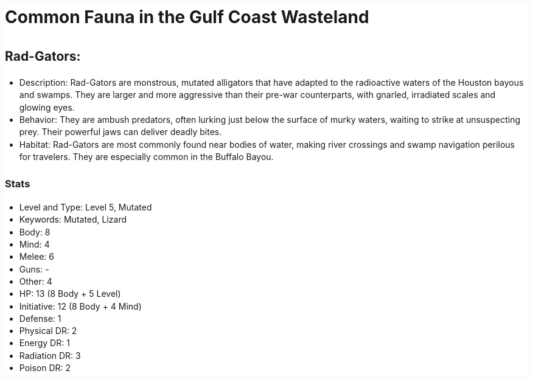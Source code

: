 # Common Fauna in the Gulf Coast Wasteland

[//]: # (Prompt to generate this &#40;via ChatGPT&#41;:)

[//]: # (You are an expert tabletop RPG designer, tasked with assisting me design a Fallout campaign set in Houston, Texas. \nI)

[//]: # (have already generated a list of creatures that you can use as a starting point, but you are free to add more)

[//]: # (\ncreatures to the list if you wish. You must write a short description for each creature, as well as its stats and any)

[//]: # (\nspecial abilities it might have. You must also describe its behavior and habitat. \n\nA creature has a small number of)

[//]: # (abilities used to define their skill tests, attacks, and other functions.\n- Level and Type: A listing of the creature’s)

[//]: # (level, and its Type. This will also list the amount of XP the creature is worth when defeated or overcome.\n- Keywords:)

[//]: # (This is a listing of any keywords that describe the creature. \n - Human\n - Raider \n - Brotherhood \n - Ghoul \n -)

[//]: # (Super Mutant\n - Robot \n - Mutated \n - Mammal \n - Lizard\n - Insect\n- Body: This is a number between 4 and 12, used)

[//]: # (in place of any S.P.E.C.I.A.L. attributes for physical skill tests: typically, those using STR, END, or AGI.\n- Mind:)

[//]: # (This is a number between 4 and 12, used in place of any S.P.E.C.I.A.L. attributes for mental skill tests: typically,)

[//]: # (those using PER, CHA, or INT.\n- A Normal creature’s total Body and Mind scores should add up to 8 plus half the)

[//]: # (creature’s Level &#40;rounding up&#41;, but neither score can be below 4. Mighty creatures add +2 to either Body or Mind.)

[//]: # (Legendary creatures add +2 to both.\n- Skills: Creatures have three skills: Melee, Guns, and Other. Melee and Guns &#40;if)

[//]: # (present&#41; are always regarded as Tag Skills.\n- Melee is for all unarmed and melee attacks. All creatures have this.\n-)

[//]: # (Guns is for all attacks with firearms, energy weapons, explosives, and throwing weapons. If a creature has a Guns rating)

[//]: # (of –, it cannot make ranged attacks at all.\n- Other is for any other required skill tests.\n- Defense: The difficulty)

[//]: # (of attacks made against the creature. This will normally be 1, but some crea- tures are especially tricky to hit.\n-)

[//]: # (Initiative: A creature’s Initiative score. It is equal to the creature’s Body plus its Mind.\n- Health points: A)

[//]: # (creature’s health points are based on its level, modified by the Type of the creature, and certain other factors &#40;such)

[//]: # (as the Big or Little special abilities&#41;. A creature’s base health points are its Body score plus the creature’s)

[//]: # (Level.\n- A Mighty creature has twice as many base health points as a normal creature of its Level. This is applied)

[//]: # (after all other modifiers.\n- A Legendary creature has three times as many base health points as a normal creature of)

[//]: # (its Level. This is applied after all other modifiers.\n- Damage Resistances: Just as with a player character, a)

[//]: # (creature’s damage resistances reduce damage suf- fered before decreasing health points. Creatures tend to have damage)

[//]: # (resistances from tough hides, scales, chitinous carapaces, or similar, rather than armor, but it functions in the same)

[//]: # (way. In most cases, these values will be the same for all locations, but some creatures may have different damage)

[//]: # (resist- ances by location, which is noted in their entry.\n- Attacks: The methods the creature can use to attack in)

[//]: # (combat. Each attack lists the test’s target number &#40;TN&#41;, damage, damage type, damage effects, and any qualities that)

[//]: # (apply to its weapons.\n- Attacks using ranged weapons from creatures do not require tracking ammunition.\n- Special)

[//]: # (Abilities: Any special abilities the creature possesses, or unique actions the creature can take.\n- Inventory: A)

[//]: # (listing of the equipment and other items the creature is carrying.\n\nThese are the stats that you need to fill out for)

[//]: # (each creature &#40;each is a number or - if the creature does not have that stat&#41;:\nBODY:\nMIND:\nMELEE:\nGUNS:\nOTHER:\nHP:)

[//]: # (\nINITIATIVE:\nDEFENSE:\nPHYSICAL DR:\nENERGY DR:\nRADIATION DR:\nPOISON DR:\n\nYou must also describe the creature's)

[//]: # (Attacks and Special Abilities. As well as its inventory/loot, if any.\n\nUse your VectorStoreClient to look up stats for)

[//]: # (similar creatures that already exist.)

## Rad-Gators:

- Description: Rad-Gators are monstrous, mutated alligators that have adapted to the radioactive waters of the Houston
  bayous and swamps. They are larger and more aggressive than their pre-war counterparts, with gnarled, irradiated
  scales and glowing eyes.
- Behavior: They are ambush predators, often lurking just below the surface of murky waters, waiting to strike at
  unsuspecting prey. Their powerful jaws can deliver deadly bites.
- Habitat: Rad-Gators are most commonly found near bodies of water, making river crossings and swamp navigation perilous
  for travelers. They are especially common in the Buffalo Bayou.

### Stats

- Level and Type: Level 5, Mutated
- Keywords: Mutated, Lizard
- Body: 8
- Mind: 4
- Melee: 6
- Guns: -
- Other: 4
- HP: 13 (8 Body + 5 Level)
- Initiative: 12 (8 Body + 4 Mind)
- Defense: 1
- Physical DR: 2
- Energy DR: 1
- Radiation DR: 3
- Poison DR: 2
